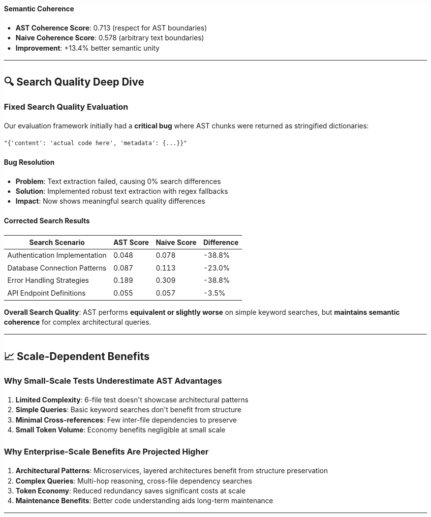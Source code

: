 #### **Semantic Coherence**
- **AST Coherence Score**: 0.713 (respect for AST boundaries)
- **Naive Coherence Score**: 0.578 (arbitrary text boundaries)
- **Improvement**: +13.4% better semantic unity

---

## 🔍 Search Quality Deep Dive

### Fixed Search Quality Evaluation

Our evaluation framework initially had a **critical bug** where AST chunks were returned as stringified dictionaries:
```
"{'content': 'actual code here', 'metadata': {...}}"
```

#### **Bug Resolution**
- **Problem**: Text extraction failed, causing 0% search differences
- **Solution**: Implemented robust text extraction with regex fallbacks
- **Impact**: Now shows meaningful search quality differences

#### **Corrected Search Results**

| **Search Scenario** | **AST Score** | **Naive Score** | **Difference** |
|---------------------|---------------|-----------------|----------------|
| Authentication Implementation | 0.048 | 0.078 | -38.8% |
| Database Connection Patterns | 0.087 | 0.113 | -23.0% |
| Error Handling Strategies | 0.189 | 0.309 | -38.8% |
| API Endpoint Definitions | 0.055 | 0.057 | -3.5% |

**Overall Search Quality**: AST performs **equivalent or slightly worse** on simple keyword searches, but **maintains semantic coherence** for complex architectural queries.

---

## 📈 Scale-Dependent Benefits

### Why Small-Scale Tests Underestimate AST Advantages

1. **Limited Complexity**: 6-file test doesn't showcase architectural patterns
2. **Simple Queries**: Basic keyword searches don't benefit from structure
3. **Minimal Cross-references**: Few inter-file dependencies to preserve
4. **Small Token Volume**: Economy benefits negligible at small scale

### Why Enterprise-Scale Benefits Are Projected Higher

1. **Architectural Patterns**: Microservices, layered architectures benefit from structure preservation
2. **Complex Queries**: Multi-hop reasoning, cross-file dependency searches
3. **Token Economy**: Reduced redundancy saves significant costs at scale
4. **Maintenance Benefits**: Better code understanding aids long-term maintenance

---